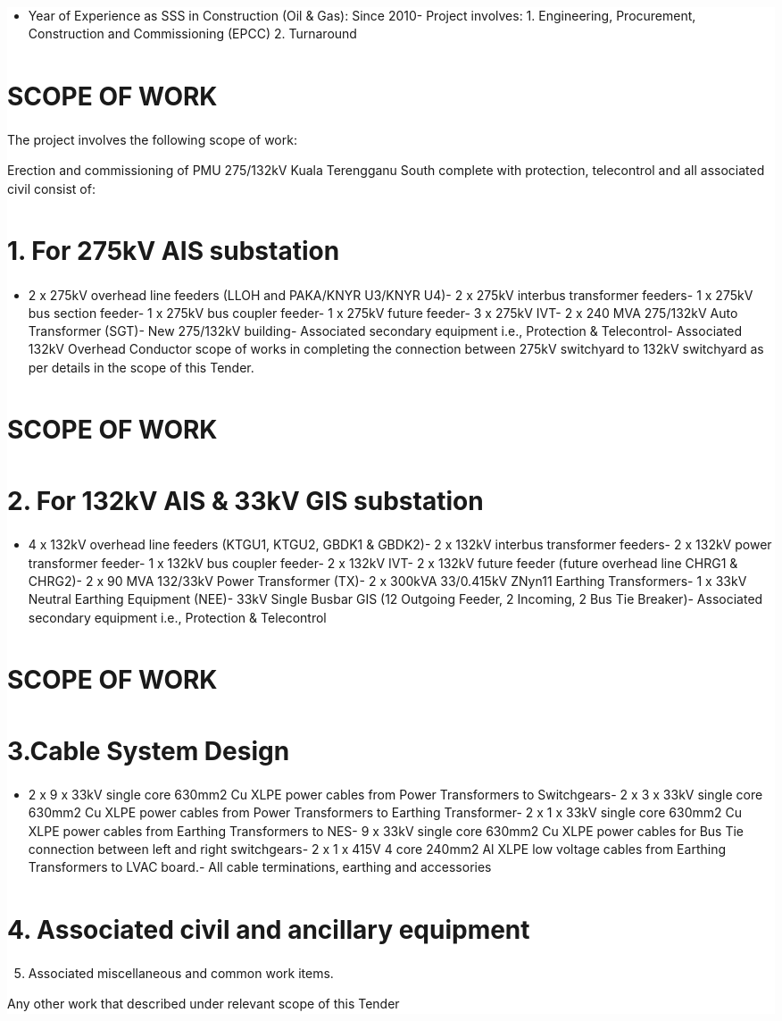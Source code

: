 - Year of Experience as SSS in Construction (Oil & Gas): Since 2010- Project involves: 1. Engineering, Procurement, Construction and Commissioning (EPCC) 2. Turnaround

# SCOPE OF WORK

The project involves the following scope of work:

Erection and commissioning of PMU 275/132kV Kuala Terengganu South complete with protection, telecontrol and all associated civil consist of:

# 1. For 275kV AIS substation

- 2 x 275kV overhead line feeders (LLOH and PAKA/KNYR U3/KNYR U4)- 2 x 275kV interbus transformer feeders- 1 x 275kV bus section feeder- 1 x 275kV bus coupler feeder- 1 x 275kV future feeder- 3 x 275kV IVT- 2 x 240 MVA 275/132kV Auto Transformer (SGT)- New 275/132kV building- Associated secondary equipment i.e., Protection & Telecontrol- Associated 132kV Overhead Conductor scope of works in completing the connection between 275kV switchyard to 132kV switchyard as per details in the scope of this Tender.

# SCOPE OF WORK

# 2. For 132kV AIS & 33kV GIS substation

- 4 x 132kV overhead line feeders (KTGU1, KTGU2, GBDK1 & GBDK2)- 2 x 132kV interbus transformer feeders- 2 x 132kV power transformer feeder- 1 x 132kV bus coupler feeder- 2 x 132kV IVT- 2 x 132kV future feeder (future overhead line CHRG1 & CHRG2)- 2 x 90 MVA 132/33kV Power Transformer (TX)- 2 x 300kVA 33/0.415kV ZNyn11 Earthing Transformers- 1 x 33kV Neutral Earthing Equipment (NEE)- 33kV Single Busbar GIS (12 Outgoing Feeder, 2 Incoming, 2 Bus Tie Breaker)- Associated secondary equipment i.e., Protection & Telecontrol

# SCOPE OF WORK

# 3.Cable System Design

- 2 x 9 x 33kV single core 630mm2 Cu XLPE power cables from Power Transformers to Switchgears- 2 x 3 x 33kV single core 630mm2 Cu XLPE power cables from Power Transformers to Earthing Transformer- 2 x 1 x 33kV single core 630mm2 Cu XLPE power cables from Earthing Transformers to NES- 9 x 33kV single core 630mm2 Cu XLPE power cables for Bus Tie connection between left and right switchgears- 2 x 1 x 415V 4 core 240mm2 Al XLPE low voltage cables from Earthing Transformers to LVAC board.- All cable terminations, earthing and accessories

# 4. Associated civil and ancillary equipment

5. Associated miscellaneous and common work items.

Any other work that described under relevant scope of this Tender
